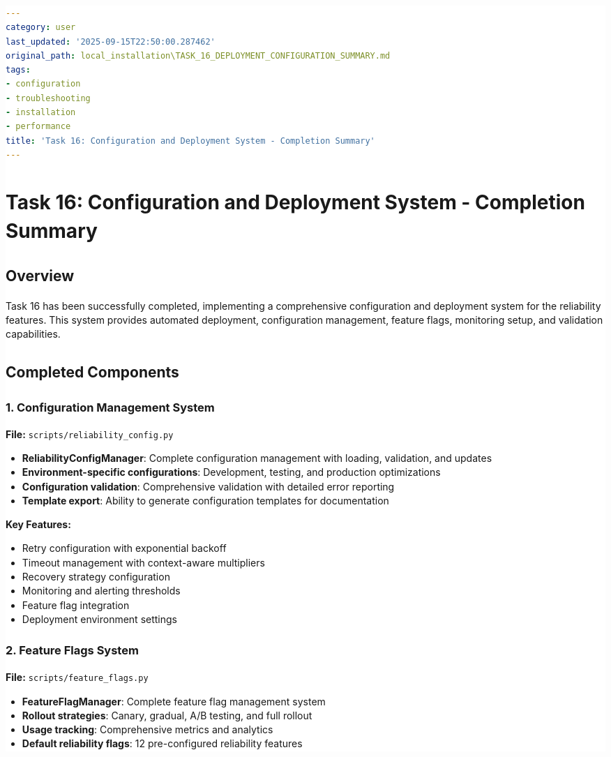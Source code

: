 ```yaml
---
category: user
last_updated: '2025-09-15T22:50:00.287462'
original_path: local_installation\TASK_16_DEPLOYMENT_CONFIGURATION_SUMMARY.md
tags:
- configuration
- troubleshooting
- installation
- performance
title: 'Task 16: Configuration and Deployment System - Completion Summary'
---
```


# Task 16: Configuration and Deployment System - Completion Summary

## Overview

Task 16 has been successfully completed, implementing a comprehensive configuration and deployment system for the reliability features. This system provides automated deployment, configuration management, feature flags, monitoring setup, and validation capabilities.

## Completed Components

### 1. Configuration Management System

**File:** `scripts/reliability_config.py`

- **ReliabilityConfigManager**: Complete configuration management with loading, validation, and updates
- **Environment-specific configurations**: Development, testing, and production optimizations
- **Configuration validation**: Comprehensive validation with detailed error reporting
- **Template export**: Ability to generate configuration templates for documentation

**Key Features:**

- Retry configuration with exponential backoff
- Timeout management with context-aware multipliers
- Recovery strategy configuration
- Monitoring and alerting thresholds
- Feature flag integration
- Deployment environment settings

### 2. Feature Flags System

**File:** `scripts/feature_flags.py`

- **FeatureFlagManager**: Complete feature flag management system
- **Rollout strategies**: Canary, gradual, A/B testing, and full rollout
- **Usage tracking**: Comprehensive metrics and analytics
- **Default reliability flags**: 12 pre-configured reliability features
